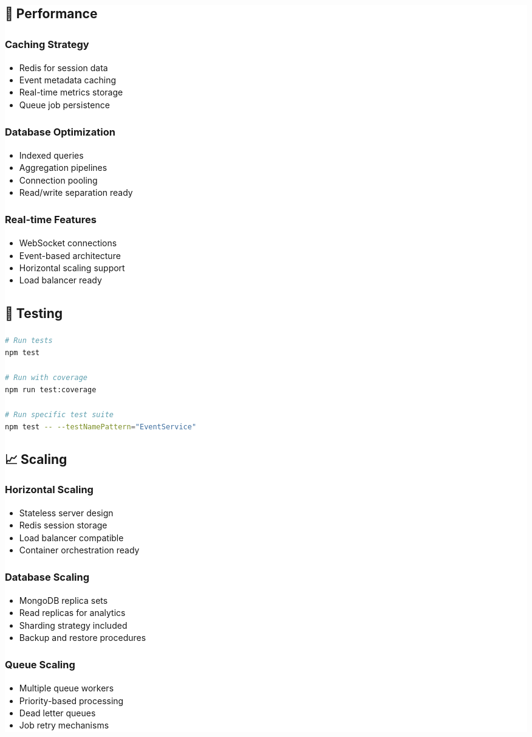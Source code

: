 ## 🚦 Performance

### Caching Strategy
- Redis for session data
- Event metadata caching
- Real-time metrics storage
- Queue job persistence

### Database Optimization
- Indexed queries
- Aggregation pipelines
- Connection pooling
- Read/write separation ready

### Real-time Features
- WebSocket connections
- Event-based architecture
- Horizontal scaling support
- Load balancer ready

## 🧪 Testing

```bash
# Run tests
npm test

# Run with coverage
npm run test:coverage

# Run specific test suite
npm test -- --testNamePattern="EventService"
```

## 📈 Scaling

### Horizontal Scaling
- Stateless server design
- Redis session storage
- Load balancer compatible
- Container orchestration ready

### Database Scaling
- MongoDB replica sets
- Read replicas for analytics
- Sharding strategy included
- Backup and restore procedures

### Queue Scaling
- Multiple queue workers
- Priority-based processing
- Dead letter queues
- Job retry mechanisms
